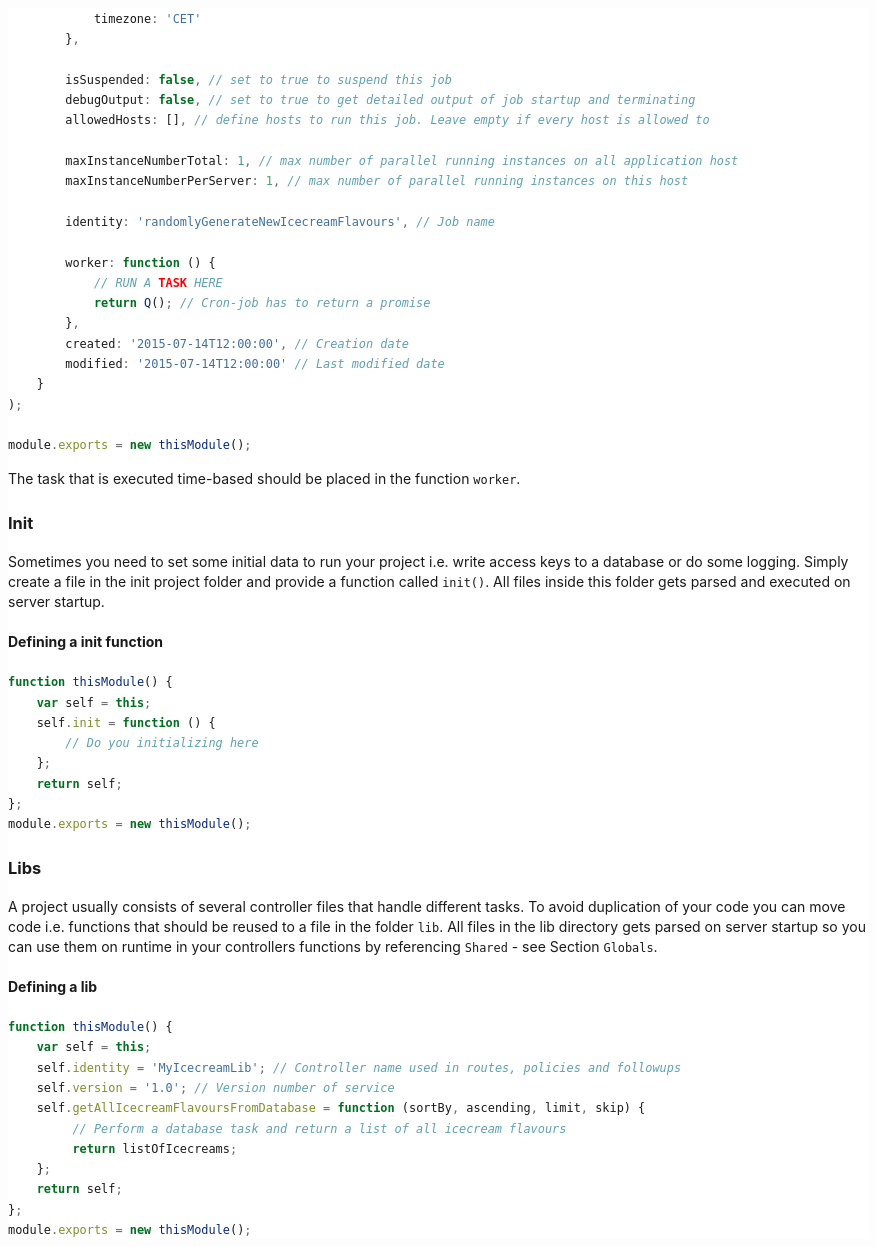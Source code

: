 ```js
            timezone: 'CET'
        },

        isSuspended: false, // set to true to suspend this job
        debugOutput: false, // set to true to get detailed output of job startup and terminating
        allowedHosts: [], // define hosts to run this job. Leave empty if every host is allowed to

        maxInstanceNumberTotal: 1, // max number of parallel running instances on all application host 
        maxInstanceNumberPerServer: 1, // max number of parallel running instances on this host

        identity: 'randomlyGenerateNewIcecreamFlavours', // Job name

        worker: function () {
            // RUN A TASK HERE
            return Q(); // Cron-job has to return a promise
        },
        created: '2015-07-14T12:00:00', // Creation date
        modified: '2015-07-14T12:00:00' // Last modified date
    }
);

module.exports = new thisModule();
```
The task that is executed time-based should be placed in the function `worker`.

### Init
Sometimes you need to set some initial data to run your project i.e. write access keys to a database or do some logging. Simply create a file in the init project folder and provide a function called `init()`. All files inside this folder gets parsed and executed on server startup.

#### Defining a init function
```js
function thisModule() {
    var self = this;
    self.init = function () {
        // Do you initializing here
    };
    return self;
};
module.exports = new thisModule();
```

### Libs
A project usually consists of several controller files that handle different tasks. To avoid duplication of your code you can move code i.e. functions that should be reused to a file in the folder `lib`. All files in the lib directory gets parsed on server startup so you can use them on runtime in your controllers functions by referencing `Shared` - see Section `Globals`. 

#### Defining a lib
```js
function thisModule() {
    var self = this;
    self.identity = 'MyIcecreamLib'; // Controller name used in routes, policies and followups
    self.version = '1.0'; // Version number of service
    self.getAllIcecreamFlavoursFromDatabase = function (sortBy, ascending, limit, skip) {
         // Perform a database task and return a list of all icecream flavours
         return listOfIcecreams;
    };
    return self;
};
module.exports = new thisModule();
```
